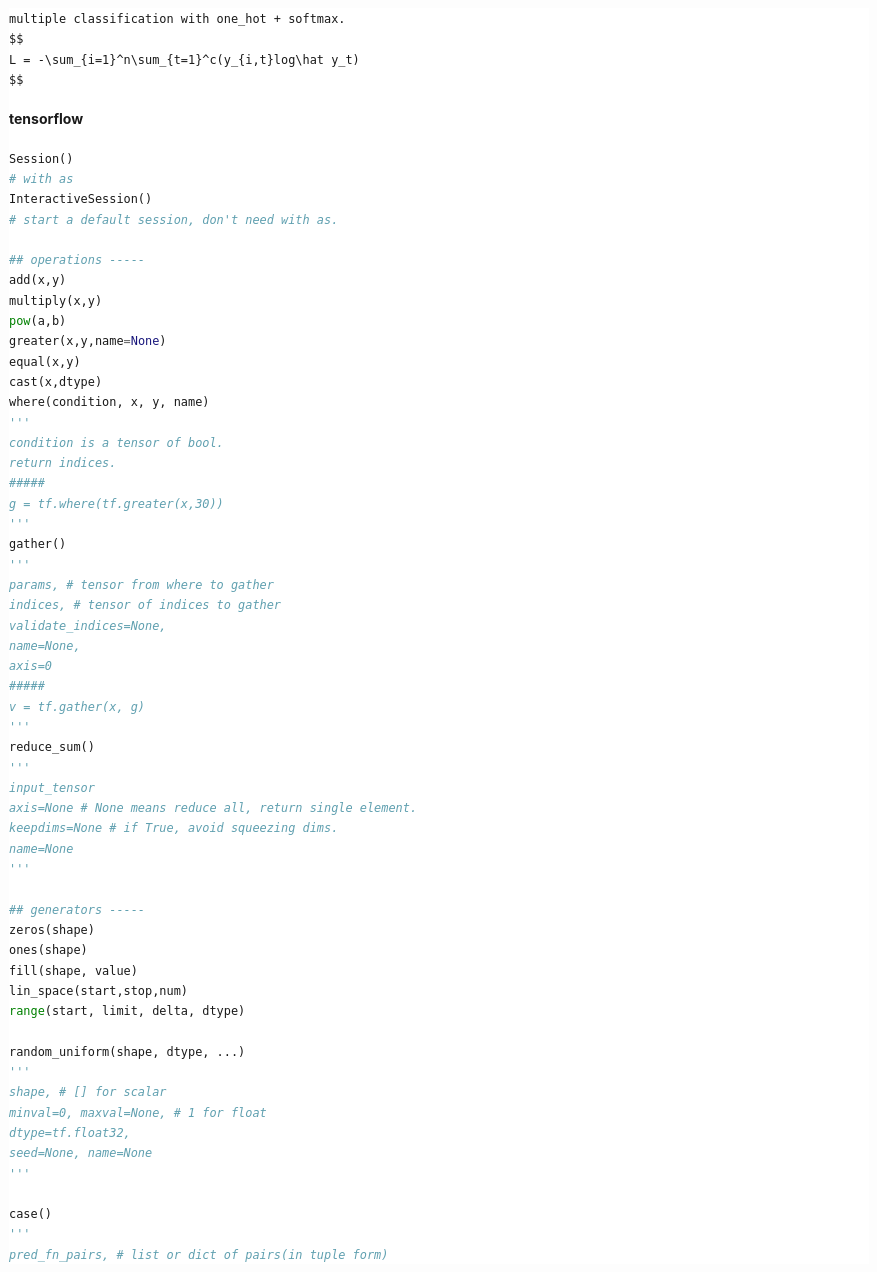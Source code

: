     multiple classification with one_hot + softmax.
    $$
    L = -\sum_{i=1}^n\sum_{t=1}^c(y_{i,t}log\hat y_t)
    $$




#### tensorflow

```python
Session()
# with as 
InteractiveSession()
# start a default session, don't need with as.

## operations -----
add(x,y)
multiply(x,y)
pow(a,b)
greater(x,y,name=None)
equal(x,y)
cast(x,dtype)
where(condition, x, y, name)
'''
condition is a tensor of bool.
return indices.
#####
g = tf.where(tf.greater(x,30))
'''
gather()
'''
params, # tensor from where to gather
indices, # tensor of indices to gather
validate_indices=None,
name=None,
axis=0
#####
v = tf.gather(x, g)
'''
reduce_sum()
'''
input_tensor 
axis=None # None means reduce all, return single element.
keepdims=None # if True, avoid squeezing dims.
name=None
'''

## generators -----
zeros(shape)
ones(shape)
fill(shape, value)
lin_space(start,stop,num)
range(start, limit, delta, dtype)

random_uniform(shape, dtype, ...)
'''
shape, # [] for scalar
minval=0, maxval=None, # 1 for float
dtype=tf.float32,
seed=None, name=None
'''

case()
'''
pred_fn_pairs, # list or dict of pairs(in tuple form)
```